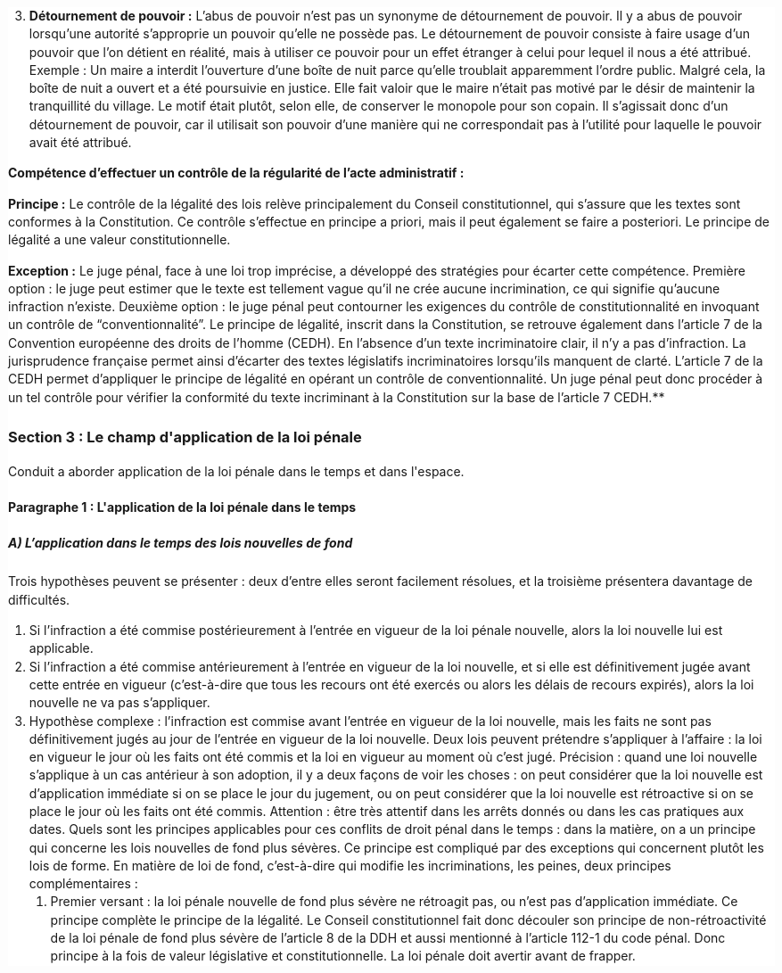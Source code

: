 3. **Détournement de pouvoir :** L’abus de pouvoir n’est pas un synonyme de détournement de pouvoir. Il y a abus de pouvoir lorsqu’une autorité s’approprie un pouvoir qu’elle ne possède pas. Le détournement de pouvoir consiste à faire usage d’un pouvoir que l’on détient en réalité, mais à utiliser ce pouvoir pour un effet étranger à celui pour lequel il nous a été attribué. Exemple : Un maire a interdit l’ouverture d’une boîte de nuit parce qu’elle troublait apparemment l’ordre public. Malgré cela, la boîte de nuit a ouvert et a été poursuivie en justice. Elle fait valoir que le maire n’était pas motivé par le désir de maintenir la tranquillité du village. Le motif était plutôt, selon elle, de conserver le monopole pour son copain. Il s’agissait donc d’un détournement de pouvoir, car il utilisait son pouvoir d’une manière qui ne correspondait pas à l’utilité pour laquelle le pouvoir avait été attribué.

**Compétence d’effectuer un contrôle de la régularité de l’acte administratif :**

**Principe :** Le contrôle de la légalité des lois relève principalement du Conseil constitutionnel, qui s’assure que les textes sont conformes à la Constitution. Ce contrôle s’effectue en principe a priori, mais il peut également se faire a posteriori. Le principe de légalité a une valeur constitutionnelle.

**Exception :** Le juge pénal, face à une loi trop imprécise, a développé des stratégies pour écarter cette compétence. Première option : le juge peut estimer que le texte est tellement vague qu’il ne crée aucune incrimination, ce qui signifie qu’aucune infraction n’existe. Deuxième option : le juge pénal peut contourner les exigences du contrôle de constitutionnalité en invoquant un contrôle de “conventionnalité”. Le principe de légalité, inscrit dans la Constitution, se retrouve également dans l’article 7 de la Convention européenne des droits de l’homme (CEDH). En l’absence d’un texte incriminatoire clair, il n’y a pas d’infraction. La jurisprudence française permet ainsi d’écarter des textes législatifs incriminatoires lorsqu’ils manquent de clarté. L’article 7 de la CEDH permet d’appliquer le principe de légalité en opérant un contrôle de conventionnalité. Un juge pénal peut donc procéder à un tel contrôle pour vérifier la conformité du texte incriminant à la Constitution sur la base de l’article 7 CEDH.**
### Section 3 : Le champ d'application de la loi pénale

Conduit a aborder application de la loi pénale dans le temps et dans l'espace. 
#### Paragraphe 1 : L'application de la loi pénale dans le temps

##### A) L’application dans le temps des lois nouvelles de fond
Trois hypothèses peuvent se présenter : deux d’entre elles seront facilement résolues, et la troisième présentera davantage de difficultés.

1. Si l’infraction a été commise postérieurement à l’entrée en vigueur de la loi pénale nouvelle, alors la loi nouvelle lui est applicable.
2. Si l’infraction a été commise antérieurement à l’entrée en vigueur de la loi nouvelle, et si elle est définitivement jugée avant cette entrée en vigueur (c’est-à-dire que tous les recours ont été exercés ou alors les délais de recours expirés), alors la loi nouvelle ne va pas s’appliquer.
3. Hypothèse complexe : l’infraction est commise avant l’entrée en vigueur de la loi nouvelle, mais les faits ne sont pas définitivement jugés au jour de l’entrée en vigueur de la loi nouvelle. Deux lois peuvent prétendre s’appliquer à l’affaire : la loi en vigueur le jour où les faits ont été commis et la loi en vigueur au moment où c’est jugé. Précision : quand une loi nouvelle s’applique à un cas antérieur à son adoption, il y a deux façons de voir les choses : on peut considérer que la loi nouvelle est d’application immédiate si on se place le jour du jugement, ou on peut considérer que la loi nouvelle est rétroactive si on se place le jour où les faits ont été commis. Attention : être très attentif dans les arrêts donnés ou dans les cas pratiques aux dates. Quels sont les principes applicables pour ces conflits de droit pénal dans le temps : dans la matière, on a un principe qui concerne les lois nouvelles de fond plus sévères. Ce principe est compliqué par des exceptions qui concernent plutôt les lois de forme. En matière de loi de fond, c’est-à-dire qui modifie les incriminations, les peines, deux principes complémentaires :
    1. Premier versant : la loi pénale nouvelle de fond plus sévère ne rétroagit pas, ou n’est pas d’application immédiate. Ce principe complète le principe de la légalité. Le Conseil constitutionnel fait donc découler son principe de non-rétroactivité de la loi pénale de fond plus sévère de l’article 8 de la DDH et aussi mentionné à l’article 112-1 du code pénal. Donc principe à la fois de valeur législative et constitutionnelle. La loi pénale doit avertir avant de frapper.
